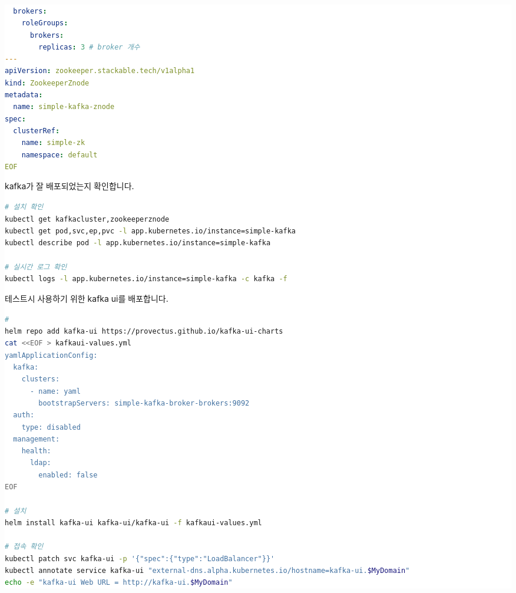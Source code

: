 ```yaml
  brokers:
    roleGroups:
      brokers:
        replicas: 3 # broker 개수
---
apiVersion: zookeeper.stackable.tech/v1alpha1
kind: ZookeeperZnode
metadata:
  name: simple-kafka-znode
spec:
  clusterRef:
    name: simple-zk
    namespace: default
EOF
```

kafka가 잘 배포되었는지 확인합니다.

```bash
# 설치 확인
kubectl get kafkacluster,zookeeperznode
kubectl get pod,svc,ep,pvc -l app.kubernetes.io/instance=simple-kafka
kubectl describe pod -l app.kubernetes.io/instance=simple-kafka

# 실시간 로그 확인
kubectl logs -l app.kubernetes.io/instance=simple-kafka -c kafka -f
```

테스트시 사용하기 위한 kafka ui를 배포합니다.

```bash
#
helm repo add kafka-ui https://provectus.github.io/kafka-ui-charts
cat <<EOF > kafkaui-values.yml
yamlApplicationConfig:
  kafka:
    clusters:
      - name: yaml
        bootstrapServers: simple-kafka-broker-brokers:9092
  auth:
    type: disabled
  management:
    health:
      ldap:
        enabled: false
EOF

# 설치
helm install kafka-ui kafka-ui/kafka-ui -f kafkaui-values.yml

# 접속 확인
kubectl patch svc kafka-ui -p '{"spec":{"type":"LoadBalancer"}}'
kubectl annotate service kafka-ui "external-dns.alpha.kubernetes.io/hostname=kafka-ui.$MyDomain"
echo -e "kafka-ui Web URL = http://kafka-ui.$MyDomain"
```
